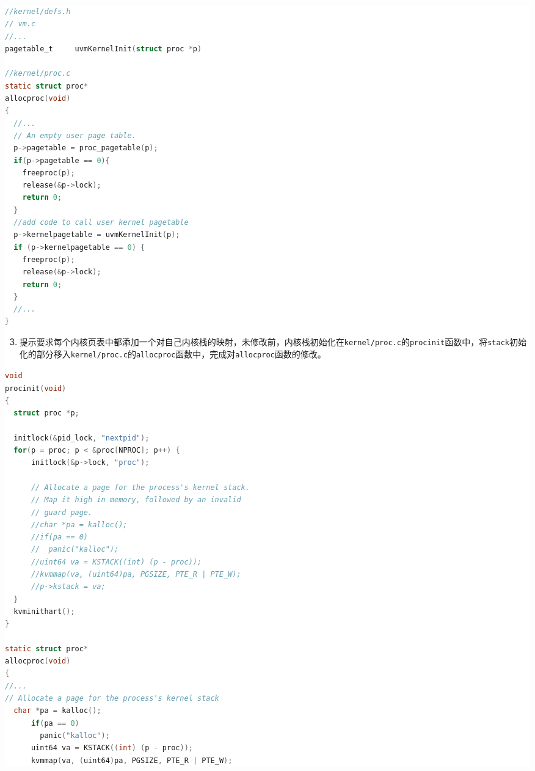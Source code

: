 ```c
//kernel/defs.h
// vm.c
//...
pagetable_t     uvmKernelInit(struct proc *p)
    
//kernel/proc.c
static struct proc*
allocproc(void)
{
  //...
  // An empty user page table.
  p->pagetable = proc_pagetable(p);
  if(p->pagetable == 0){
    freeproc(p);
    release(&p->lock);
    return 0;
  }
  //add code to call user kernel pagetable
  p->kernelpagetable = uvmKernelInit(p);
  if (p->kernelpagetable == 0) {
    freeproc(p);
    release(&p->lock);
    return 0;
  } 
  //...
}
```

3. 提示要求每个内核页表中都添加一个对自己内核栈的映射，未修改前，内核栈初始化在`kernel/proc.c`的`procinit`函数中，将`stack`初始化的部分移入`kernel/proc.c`的`allocproc`函数中，完成对`allocproc`函数的修改。

```c
void
procinit(void)
{
  struct proc *p;
  
  initlock(&pid_lock, "nextpid");
  for(p = proc; p < &proc[NPROC]; p++) {
      initlock(&p->lock, "proc");

      // Allocate a page for the process's kernel stack.
      // Map it high in memory, followed by an invalid
      // guard page.
      //char *pa = kalloc();
      //if(pa == 0)
      //  panic("kalloc");
      //uint64 va = KSTACK((int) (p - proc));
      //kvmmap(va, (uint64)pa, PGSIZE, PTE_R | PTE_W);
      //p->kstack = va;
  }
  kvminithart();
}

static struct proc*
allocproc(void)
{
//...
// Allocate a page for the process's kernel stack
  char *pa = kalloc();
      if(pa == 0)
        panic("kalloc");
      uint64 va = KSTACK((int) (p - proc));
      kvmmap(va, (uint64)pa, PGSIZE, PTE_R | PTE_W);
```